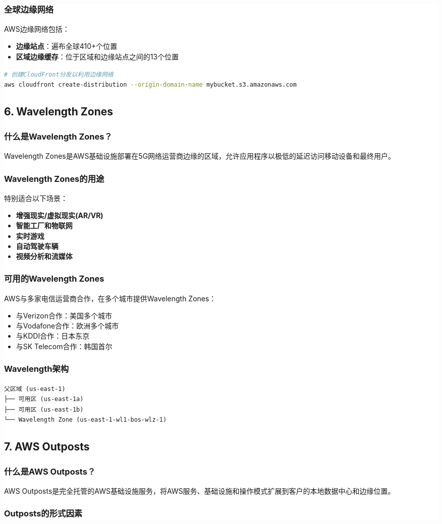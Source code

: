 ### 全球边缘网络

AWS边缘网络包括：

- **边缘站点**：遍布全球410+个位置
- **区域边缘缓存**：位于区域和边缘站点之间的13个位置

```bash
# 创建CloudFront分发以利用边缘网络
aws cloudfront create-distribution --origin-domain-name mybucket.s3.amazonaws.com
```

## 6. Wavelength Zones

### 什么是Wavelength Zones？

Wavelength Zones是AWS基础设施部署在5G网络运营商边缘的区域，允许应用程序以极低的延迟访问移动设备和最终用户。

### Wavelength Zones的用途

特别适合以下场景：

- **增强现实/虚拟现实(AR/VR)**
- **智能工厂和物联网**
- **实时游戏**
- **自动驾驶车辆**
- **视频分析和流媒体**

### 可用的Wavelength Zones

AWS与多家电信运营商合作，在多个城市提供Wavelength Zones：

- 与Verizon合作：美国多个城市
- 与Vodafone合作：欧洲多个城市
- 与KDDI合作：日本东京
- 与SK Telecom合作：韩国首尔

### Wavelength架构

```
父区域 (us-east-1)
├── 可用区 (us-east-1a)
├── 可用区 (us-east-1b)
└── Wavelength Zone (us-east-1-wl1-bos-wlz-1)
```

## 7. AWS Outposts

### 什么是AWS Outposts？

AWS Outposts是完全托管的AWS基础设施服务，将AWS服务、基础设施和操作模式扩展到客户的本地数据中心和边缘位置。

### Outposts的形式因素
